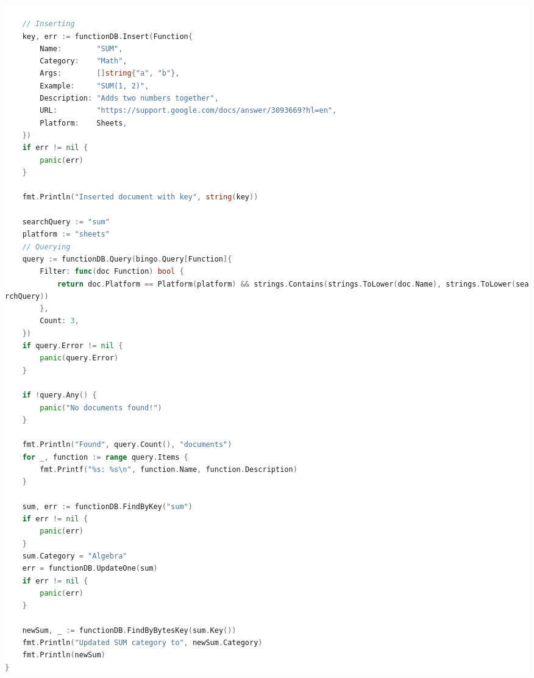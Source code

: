 ```go

	// Inserting
	key, err := functionDB.Insert(Function{
		Name:        "SUM",
		Category:    "Math",
		Args:        []string{"a", "b"},
		Example:     "SUM(1, 2)",
		Description: "Adds two numbers together",
		URL:         "https://support.google.com/docs/answer/3093669?hl=en",
		Platform:    Sheets,
	})
	if err != nil {
		panic(err)
	}

	fmt.Println("Inserted document with key", string(key))

	searchQuery := "sum"
	platform := "sheets"
	// Querying
	query := functionDB.Query(bingo.Query[Function]{
		Filter: func(doc Function) bool {
			return doc.Platform == Platform(platform) && strings.Contains(strings.ToLower(doc.Name), strings.ToLower(searchQuery))
		},
		Count: 3,
	})
	if query.Error != nil {
		panic(query.Error)
	}

	if !query.Any() {
		panic("No documents found!")
	}

	fmt.Println("Found", query.Count(), "documents")
	for _, function := range query.Items {
		fmt.Printf("%s: %s\n", function.Name, function.Description)
	}

	sum, err := functionDB.FindByKey("sum")
	if err != nil {
		panic(err)
	}
	sum.Category = "Algebra"
	err = functionDB.UpdateOne(sum)
	if err != nil {
		panic(err)
	}

	newSum, _ := functionDB.FindByBytesKey(sum.Key())
	fmt.Println("Updated SUM category to", newSum.Category)
	fmt.Println(newSum)
}

```
